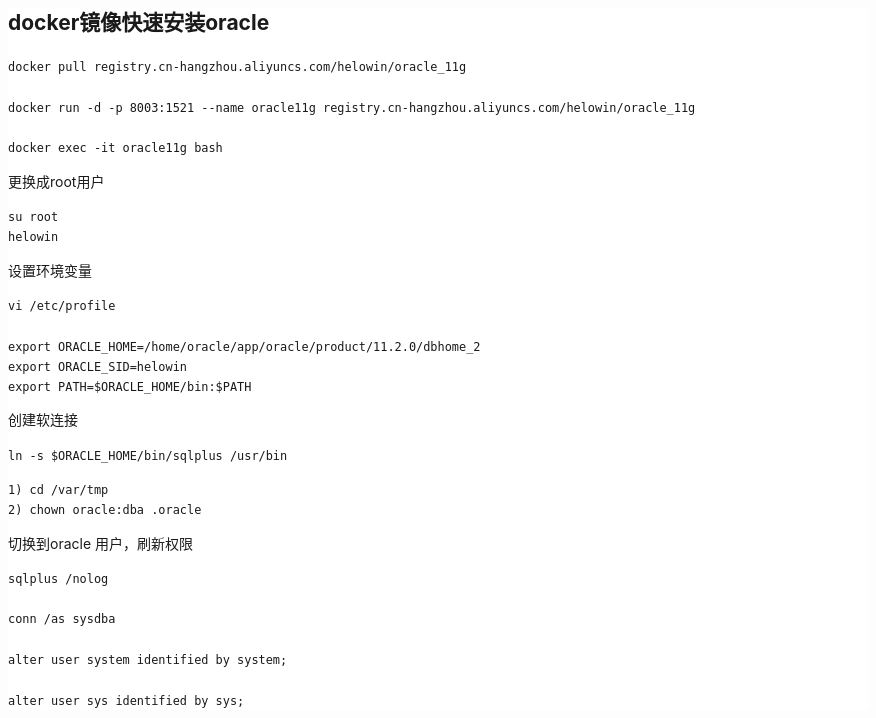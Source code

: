 ## docker镜像快速安装oracle

```
docker pull registry.cn-hangzhou.aliyuncs.com/helowin/oracle_11g

docker run -d -p 8003:1521 --name oracle11g registry.cn-hangzhou.aliyuncs.com/helowin/oracle_11g

docker exec -it oracle11g bash
```

更换成root用户
```
su root 
helowin
```

设置环境变量
```
vi /etc/profile

export ORACLE_HOME=/home/oracle/app/oracle/product/11.2.0/dbhome_2
export ORACLE_SID=helowin
export PATH=$ORACLE_HOME/bin:$PATH
```
创建软连接
```
ln -s $ORACLE_HOME/bin/sqlplus /usr/bin
```


```
1) cd /var/tmp
2) chown oracle:dba .oracle
```

切换到oracle 用户，刷新权限

```
sqlplus /nolog

conn /as sysdba

alter user system identified by system;

alter user sys identified by sys;
```
















